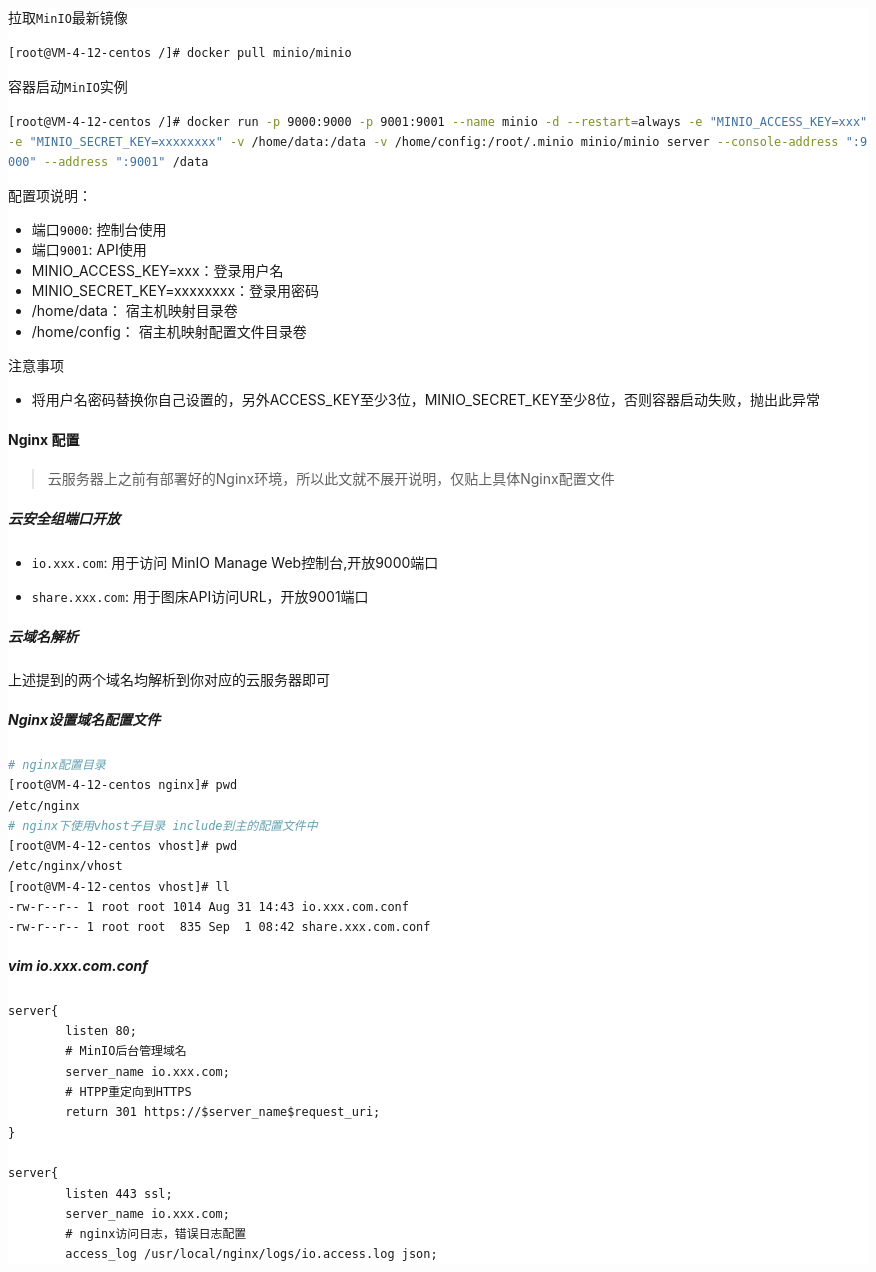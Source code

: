 拉取`MinIO`最新镜像

```bash
[root@VM-4-12-centos /]# docker pull minio/minio
```

容器启动`MinIO`实例

```bash
[root@VM-4-12-centos /]# docker run -p 9000:9000 -p 9001:9001 --name minio -d --restart=always -e "MINIO_ACCESS_KEY=xxx" -e "MINIO_SECRET_KEY=xxxxxxxx" -v /home/data:/data -v /home/config:/root/.minio minio/minio server --console-address ":9000" --address ":9001" /data
```

配置项说明：

- 端口`9000`: 控制台使用
- 端口`9001`: API使用
- MINIO_ACCESS_KEY=xxx：登录用户名
- MINIO_SECRET_KEY=xxxxxxxx：登录用密码
- /home/data： 宿主机映射目录卷
- /home/config： 宿主机映射配置文件目录卷

注意事项

- 将用户名密码替换你自己设置的，另外ACCESS_KEY至少3位，MINIO_SECRET_KEY至少8位，否则容器启动失败，抛出此异常

#### Nginx 配置

> 云服务器上之前有部署好的Nginx环境，所以此文就不展开说明，仅贴上具体Nginx配置文件

##### 云安全组端口开放

- `io.xxx.com`: 用于访问 MinIO Manage Web控制台,开放9000端口

- `share.xxx.com`: 用于图床API访问URL，开放9001端口

##### 云域名解析

上述提到的两个域名均解析到你对应的云服务器即可

##### Nginx设置域名配置文件

```bash
# nginx配置目录
[root@VM-4-12-centos nginx]# pwd
/etc/nginx
# nginx下使用vhost子目录 include到主的配置文件中
[root@VM-4-12-centos vhost]# pwd
/etc/nginx/vhost
[root@VM-4-12-centos vhost]# ll
-rw-r--r-- 1 root root 1014 Aug 31 14:43 io.xxx.com.conf
-rw-r--r-- 1 root root  835 Sep  1 08:42 share.xxx.com.conf
```

##### vim io.xxx.com.conf

```properties
server{
        listen 80;
        # MinIO后台管理域名
        server_name	io.xxx.com;
        # HTPP重定向到HTTPS
        return 301 https://$server_name$request_uri;
}

server{
        listen 443 ssl;
        server_name io.xxx.com;
        # nginx访问日志，错误日志配置
        access_log /usr/local/nginx/logs/io.access.log json;
```
